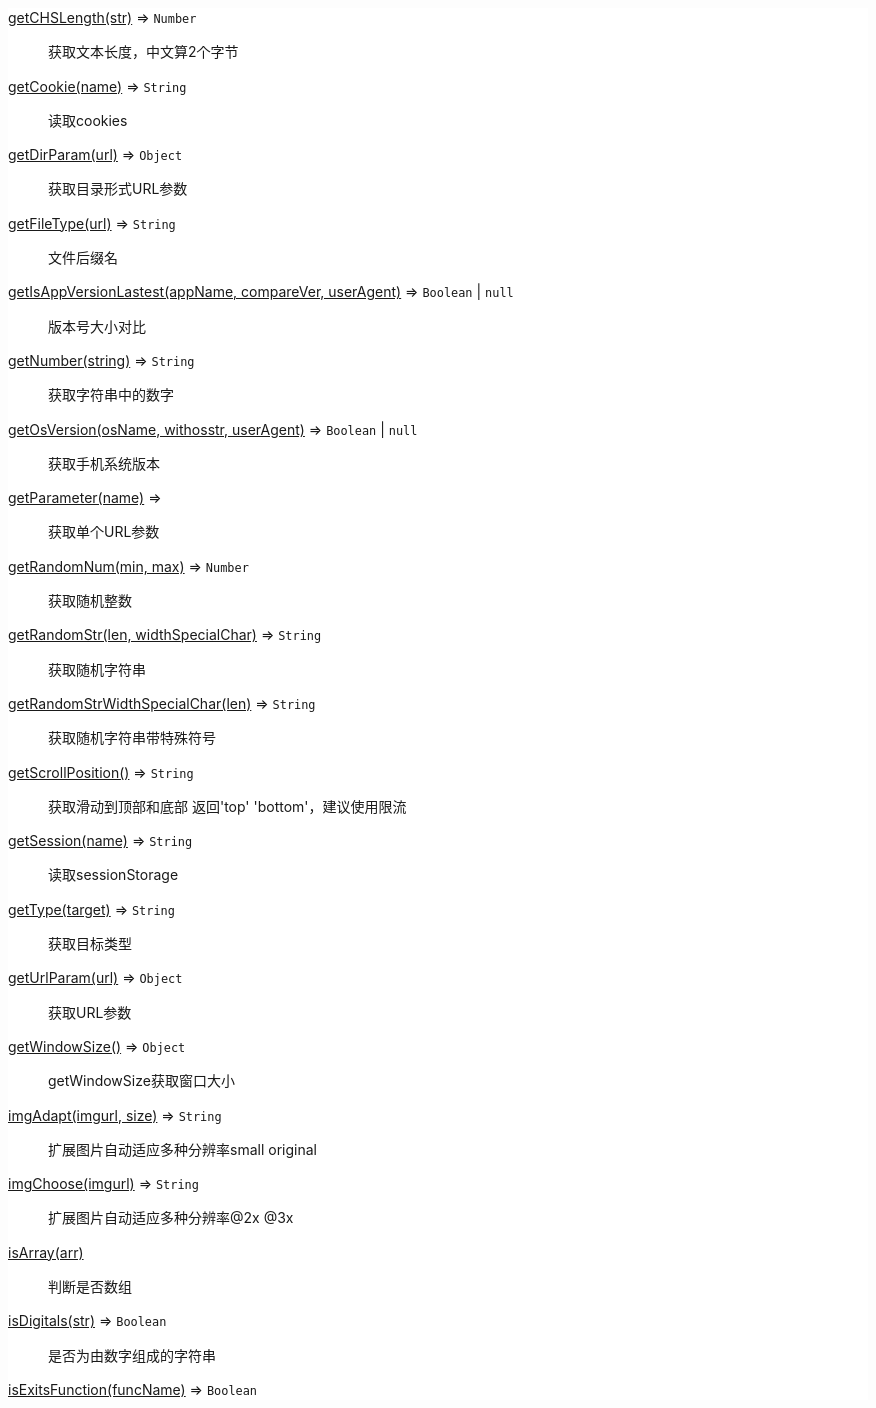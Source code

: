 <dt><a href="#getCHSLength">getCHSLength(str)</a> ⇒ <code>Number</code></dt>
<dd><p>获取文本长度，中文算2个字节</p>
</dd>
<dt><a href="#getCookie">getCookie(name)</a> ⇒ <code>String</code></dt>
<dd><p>读取cookies</p>
</dd>
<dt><a href="#getDirParam">getDirParam(url)</a> ⇒ <code>Object</code></dt>
<dd><p>获取目录形式URL参数</p>
</dd>
<dt><a href="#getFileType">getFileType(url)</a> ⇒ <code>String</code></dt>
<dd><p>文件后缀名</p>
</dd>
<dt><a href="#getIsAppVersionLastest">getIsAppVersionLastest(appName, compareVer, userAgent)</a> ⇒ <code>Boolean</code> | <code>null</code></dt>
<dd><p>版本号大小对比</p>
</dd>
<dt><a href="#getNumber">getNumber(string)</a> ⇒ <code>String</code></dt>
<dd><p>获取字符串中的数字</p>
</dd>
<dt><a href="#getOsVersion">getOsVersion(osName, withosstr, userAgent)</a> ⇒ <code>Boolean</code> | <code>null</code></dt>
<dd><p>获取手机系统版本</p>
</dd>
<dt><a href="#getParameter">getParameter(name)</a> ⇒</dt>
<dd><p>获取单个URL参数</p>
</dd>
<dt><a href="#getRandomNum">getRandomNum(min, max)</a> ⇒ <code>Number</code></dt>
<dd><p>获取随机整数</p>
</dd>
<dt><a href="#getRandomStr">getRandomStr(len, widthSpecialChar)</a> ⇒ <code>String</code></dt>
<dd><p>获取随机字符串</p>
</dd>
<dt><a href="#getRandomStrWidthSpecialChar">getRandomStrWidthSpecialChar(len)</a> ⇒ <code>String</code></dt>
<dd><p>获取随机字符串带特殊符号</p>
</dd>
<dt><a href="#getScrollPosition">getScrollPosition()</a> ⇒ <code>String</code></dt>
<dd><p>获取滑动到顶部和底部 返回&#39;top&#39; &#39;bottom&#39;，建议使用限流</p>
</dd>
<dt><a href="#getSession">getSession(name)</a> ⇒ <code>String</code></dt>
<dd><p>读取sessionStorage</p>
</dd>
<dt><a href="#getType">getType(target)</a> ⇒ <code>String</code></dt>
<dd><p>获取目标类型</p>
</dd>
<dt><a href="#getUrlParam">getUrlParam(url)</a> ⇒ <code>Object</code></dt>
<dd><p>获取URL参数</p>
</dd>
<dt><a href="#getWindowSize">getWindowSize()</a> ⇒ <code>Object</code></dt>
<dd><p>getWindowSize获取窗口大小</p>
</dd>
<dt><a href="#imgAdapt">imgAdapt(imgurl, size)</a> ⇒ <code>String</code></dt>
<dd><p>扩展图片自动适应多种分辨率small original</p>
</dd>
<dt><a href="#imgChoose">imgChoose(imgurl)</a> ⇒ <code>String</code></dt>
<dd><p>扩展图片自动适应多种分辨率@2x @3x</p>
</dd>
<dt><a href="#isArray">isArray(arr)</a></dt>
<dd><p>判断是否数组</p>
</dd>
<dt><a href="#isDigitals">isDigitals(str)</a> ⇒ <code>Boolean</code></dt>
<dd><p>是否为由数字组成的字符串</p>
</dd>
<dt><a href="#isExitsFunction">isExitsFunction(funcName)</a> ⇒ <code>Boolean</code></dt>
